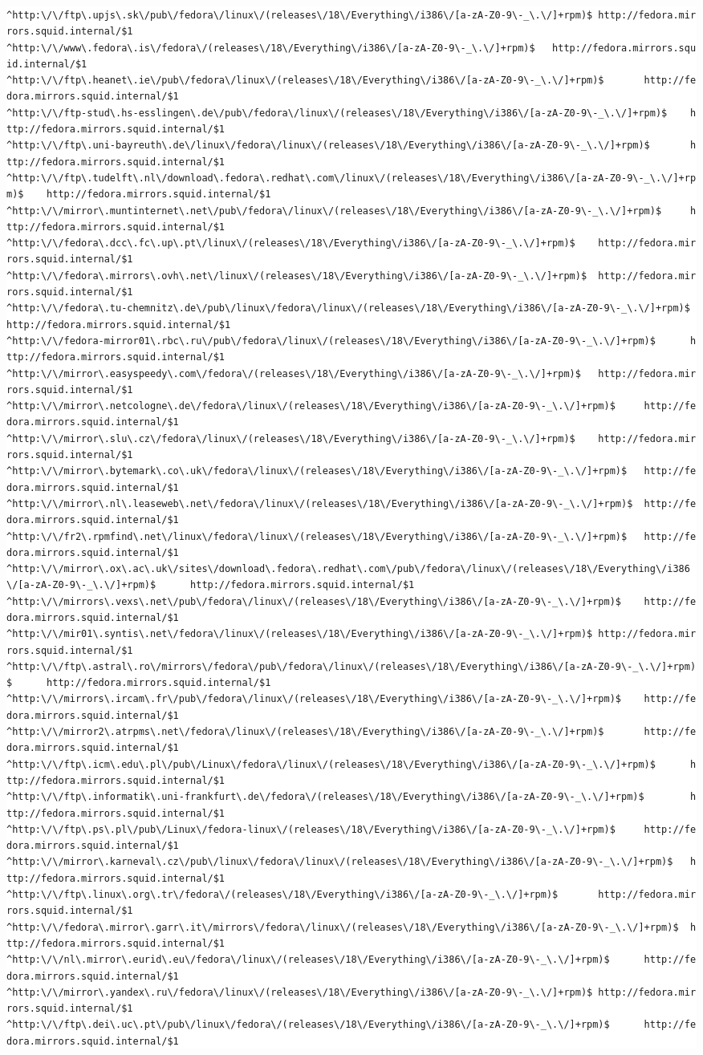     ^http:\/\/ftp\.upjs\.sk\/pub\/fedora\/linux\/(releases\/18\/Everything\/i386\/[a-zA-Z0-9\-_\.\/]+rpm)$ http://fedora.mirrors.squid.internal/$1
    ^http:\/\/www\.fedora\.is\/fedora\/(releases\/18\/Everything\/i386\/[a-zA-Z0-9\-_\.\/]+rpm)$   http://fedora.mirrors.squid.internal/$1
    ^http:\/\/ftp\.heanet\.ie\/pub\/fedora\/linux\/(releases\/18\/Everything\/i386\/[a-zA-Z0-9\-_\.\/]+rpm)$       http://fedora.mirrors.squid.internal/$1
    ^http:\/\/ftp-stud\.hs-esslingen\.de\/pub\/fedora\/linux\/(releases\/18\/Everything\/i386\/[a-zA-Z0-9\-_\.\/]+rpm)$    http://fedora.mirrors.squid.internal/$1
    ^http:\/\/ftp\.uni-bayreuth\.de\/linux\/fedora\/linux\/(releases\/18\/Everything\/i386\/[a-zA-Z0-9\-_\.\/]+rpm)$       http://fedora.mirrors.squid.internal/$1
    ^http:\/\/ftp\.tudelft\.nl\/download\.fedora\.redhat\.com\/linux\/(releases\/18\/Everything\/i386\/[a-zA-Z0-9\-_\.\/]+rpm)$    http://fedora.mirrors.squid.internal/$1
    ^http:\/\/mirror\.muntinternet\.net\/pub\/fedora\/linux\/(releases\/18\/Everything\/i386\/[a-zA-Z0-9\-_\.\/]+rpm)$     http://fedora.mirrors.squid.internal/$1
    ^http:\/\/fedora\.dcc\.fc\.up\.pt\/linux\/(releases\/18\/Everything\/i386\/[a-zA-Z0-9\-_\.\/]+rpm)$    http://fedora.mirrors.squid.internal/$1
    ^http:\/\/fedora\.mirrors\.ovh\.net\/linux\/(releases\/18\/Everything\/i386\/[a-zA-Z0-9\-_\.\/]+rpm)$  http://fedora.mirrors.squid.internal/$1
    ^http:\/\/fedora\.tu-chemnitz\.de\/pub\/linux\/fedora\/linux\/(releases\/18\/Everything\/i386\/[a-zA-Z0-9\-_\.\/]+rpm)$        http://fedora.mirrors.squid.internal/$1
    ^http:\/\/fedora-mirror01\.rbc\.ru\/pub\/fedora\/linux\/(releases\/18\/Everything\/i386\/[a-zA-Z0-9\-_\.\/]+rpm)$      http://fedora.mirrors.squid.internal/$1
    ^http:\/\/mirror\.easyspeedy\.com\/fedora\/(releases\/18\/Everything\/i386\/[a-zA-Z0-9\-_\.\/]+rpm)$   http://fedora.mirrors.squid.internal/$1
    ^http:\/\/mirror\.netcologne\.de\/fedora\/linux\/(releases\/18\/Everything\/i386\/[a-zA-Z0-9\-_\.\/]+rpm)$     http://fedora.mirrors.squid.internal/$1
    ^http:\/\/mirror\.slu\.cz\/fedora\/linux\/(releases\/18\/Everything\/i386\/[a-zA-Z0-9\-_\.\/]+rpm)$    http://fedora.mirrors.squid.internal/$1
    ^http:\/\/mirror\.bytemark\.co\.uk\/fedora\/linux\/(releases\/18\/Everything\/i386\/[a-zA-Z0-9\-_\.\/]+rpm)$   http://fedora.mirrors.squid.internal/$1
    ^http:\/\/mirror\.nl\.leaseweb\.net\/fedora\/linux\/(releases\/18\/Everything\/i386\/[a-zA-Z0-9\-_\.\/]+rpm)$  http://fedora.mirrors.squid.internal/$1
    ^http:\/\/fr2\.rpmfind\.net\/linux\/fedora\/linux\/(releases\/18\/Everything\/i386\/[a-zA-Z0-9\-_\.\/]+rpm)$   http://fedora.mirrors.squid.internal/$1
    ^http:\/\/mirror\.ox\.ac\.uk\/sites\/download\.fedora\.redhat\.com\/pub\/fedora\/linux\/(releases\/18\/Everything\/i386\/[a-zA-Z0-9\-_\.\/]+rpm)$      http://fedora.mirrors.squid.internal/$1
    ^http:\/\/mirrors\.vexs\.net\/pub\/fedora\/linux\/(releases\/18\/Everything\/i386\/[a-zA-Z0-9\-_\.\/]+rpm)$    http://fedora.mirrors.squid.internal/$1
    ^http:\/\/mir01\.syntis\.net\/fedora\/linux\/(releases\/18\/Everything\/i386\/[a-zA-Z0-9\-_\.\/]+rpm)$ http://fedora.mirrors.squid.internal/$1
    ^http:\/\/ftp\.astral\.ro\/mirrors\/fedora\/pub\/fedora\/linux\/(releases\/18\/Everything\/i386\/[a-zA-Z0-9\-_\.\/]+rpm)$      http://fedora.mirrors.squid.internal/$1
    ^http:\/\/mirrors\.ircam\.fr\/pub\/fedora\/linux\/(releases\/18\/Everything\/i386\/[a-zA-Z0-9\-_\.\/]+rpm)$    http://fedora.mirrors.squid.internal/$1
    ^http:\/\/mirror2\.atrpms\.net\/fedora\/linux\/(releases\/18\/Everything\/i386\/[a-zA-Z0-9\-_\.\/]+rpm)$       http://fedora.mirrors.squid.internal/$1
    ^http:\/\/ftp\.icm\.edu\.pl\/pub\/Linux\/fedora\/linux\/(releases\/18\/Everything\/i386\/[a-zA-Z0-9\-_\.\/]+rpm)$      http://fedora.mirrors.squid.internal/$1
    ^http:\/\/ftp\.informatik\.uni-frankfurt\.de\/fedora\/(releases\/18\/Everything\/i386\/[a-zA-Z0-9\-_\.\/]+rpm)$        http://fedora.mirrors.squid.internal/$1
    ^http:\/\/ftp\.ps\.pl\/pub\/Linux\/fedora-linux\/(releases\/18\/Everything\/i386\/[a-zA-Z0-9\-_\.\/]+rpm)$     http://fedora.mirrors.squid.internal/$1
    ^http:\/\/mirror\.karneval\.cz\/pub\/linux\/fedora\/linux\/(releases\/18\/Everything\/i386\/[a-zA-Z0-9\-_\.\/]+rpm)$   http://fedora.mirrors.squid.internal/$1
    ^http:\/\/ftp\.linux\.org\.tr\/fedora\/(releases\/18\/Everything\/i386\/[a-zA-Z0-9\-_\.\/]+rpm)$       http://fedora.mirrors.squid.internal/$1
    ^http:\/\/fedora\.mirror\.garr\.it\/mirrors\/fedora\/linux\/(releases\/18\/Everything\/i386\/[a-zA-Z0-9\-_\.\/]+rpm)$  http://fedora.mirrors.squid.internal/$1
    ^http:\/\/nl\.mirror\.eurid\.eu\/fedora\/linux\/(releases\/18\/Everything\/i386\/[a-zA-Z0-9\-_\.\/]+rpm)$      http://fedora.mirrors.squid.internal/$1
    ^http:\/\/mirror\.yandex\.ru\/fedora\/linux\/(releases\/18\/Everything\/i386\/[a-zA-Z0-9\-_\.\/]+rpm)$ http://fedora.mirrors.squid.internal/$1
    ^http:\/\/ftp\.dei\.uc\.pt\/pub\/linux\/fedora\/(releases\/18\/Everything\/i386\/[a-zA-Z0-9\-_\.\/]+rpm)$      http://fedora.mirrors.squid.internal/$1